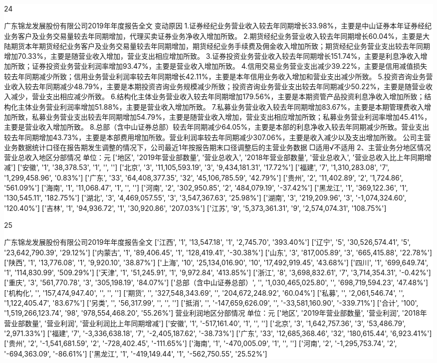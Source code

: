 24

广东锦龙发展股份有限公司2019年年度报告全文
变动原因
1.证券经纪业务营业收入较去年同期增长33.98%，主要是中山证券本年证券经纪业务客户及业务交易量较去年同期增加，代理买卖证券业务净收入增加所致。
2.期货经纪业务营业收入较去年同期增长60.04%，主要是大陆期货本年期货经纪业务客户及业务交易量较去年同期增加，期货经纪业务手续费及佣金收入增加所致；期货经纪业务营业支出较去年同期增加70.33%，主要是随营业收入增加，营业支出相应增加所致。
3.证券投资业务营业收入较去年同期增长151.74%，主要是利息净收入增加所致；证券投资业务营业利润率增加93.47%，主要是营业收入增加所致。
4.信用交易业务营业支出减少39.22%，主要是信用减值损失较去年同期减少所致；信用业务营业利润率较去年同期增长42.11%，主要是本年信用业务收入增加和营业支出减少所致。
5.投资咨询业务营业收入较去年同期减少48.79%，主要是本期投资咨询业务规模减少所致；投资咨询业务营业支出较去年同期减少50.22%，主要是随营业收入减少，营业支出相应减少所致。
6.结构化主体业务营业收入较去年同期增加179.56%，主要是本期资管产品投资利息净收入增加所致；结构化主体业务营业利润率增加51.88%，主要是营业收入增加所致。
7.私募业务营业收入较去年同期增加83.67%，主要是本期管理费收入增加所致，私募业务营业支出较去年同期增加54.79%，主要是随营业收入增加，营业支出相应增加所致；私募业务营业利润率增加45.41%，主要是营业收入增加所致。
8.总部（含中山证券总部）较去年同期减少64.05%，主要是本部的利息净收入较去年同期减少所致。营业支出较去年同期增加43.73%，主要是本部费用增加所致。营业利润率较去年同期减少307.06%，主要是收入减少以及支出增加所致。
公司主营业务数据统计口径在报告期发生调整的情况下，公司最近1年按报告期末口径调整后的主营业务数据
□适用√不适用
2、主营业务分地区情况
营业总收入地区分部情况
单位：元
['地区', '2019年营业部数量', '营业总收入', '2018年营业部数量', '营业总收入', '营业总收入比上年同期增减']
['安徽', '1', '38,378.53', '1', '', '']
['北京', '3', '11,105,593.19', '3', '9,434,181.31', '17.72%']
['福建', '7', '1,310,283.08', '7', '1,299,458.96', '0.83%']
['广东', '33', '64,408,377.35', '32', '45,106,785.59', '42.79%']
['贵州', '2', '11,402.89', '2', '1,724.86', '561.09%']
['海南', '1', '11,068.47', '1', '', '']
['河南', '2', '302,950.85', '2', '484,079.19', '-37.42%']
['黑龙江', '1', '369,122.36', '1', '130,545.11', '182.75%']
['湖北', '3', '4,469,057.55', '3', '3,547,367.63', '25.98%']
['湖南', '3', '219,209.96', '3', '-1,074,324.60', '120.40%']
['吉林', '1', '94,936.72', '1', '30,920.86', '207.03%']
['江苏', '9', '5,373,361.31', '9', '2,574,074.31', '108.75%']

25

广东锦龙发展股份有限公司2019年年度报告全文
['江西', '1', '13,547.18', '1', '2,745.70', '393.40%']
['辽宁', '5', '30,526,574.41', '5', '23,642,790.39', '29.12%']
['内蒙古', '1', '89,406.45', '1', '128,419.41', '-30.38%']
['山东', '3', '817,005.89', '3', '665,415.88', '22.78%']
['陕西', '1', '13,776.08', '1', '9,920.10', '38.87%']
['上海', '10', '25,134,016.90', '10', '17,492,919.45', '43.68%']
['四川', '1', '699,649.74', '1', '114,830.99', '509.29%']
['天津', '1', '51,245.91', '1', '9,972.84', '413.85%']
['浙江', '8', '3,698,832.61', '7', '3,714,354.31', '-0.42%']
['重庆', '3', '561,770.78', '3', '305,198.19', '84.07%']
['总部（含中山证券总部）', '', '1,030,465,025.80', '', '698,719,594.23', '47.48%']
['机构化', '', '157,474,947.40', '', '', '']
['期货', '', '327,548,343.69', '', '204,672,248.92', '60.04%']
['私募', '', '2,061,546.74', '', '1,122,405.47', '83.67%']
['另类', '', '56,317.99', '', '', '']
['抵消', '', '-147,659,626.09', '', '-33,581,160.90', '-339.71%']
['合计', '100', '1,519,266,123.74', '98', '978,554,468.20', '55.26%']
营业利润地区分部情况
单位：元
['地区', '2019年营业部数量', '营业利润', '2018年营业部数量', '营业利润', '营业利润比上年同期增减']
['安徽', '1', '-517,161.40', '1', '', '']
['北京', '3', '1,642,757.36', '3', '53,486.79', '2,971.33%']
['福建', '7', '-3,336,638.18', '7', '-2,405,187.62', '-38.73%']
['广东', '33', '12,685,368.46', '32', '180,615.44', '6,923.41%']
['贵州', '2', '-1,541,681.59', '2', '-728,402.45', '-111.65%']
['海南', '1', '-470,005.09', '1', '', '']
['河南', '2', '-1,295,753.74', '2', '-694,363.09', '-86.61%']
['黑龙江', '1', '-419,149.44', '1', '-562,750.55', '25.52%']